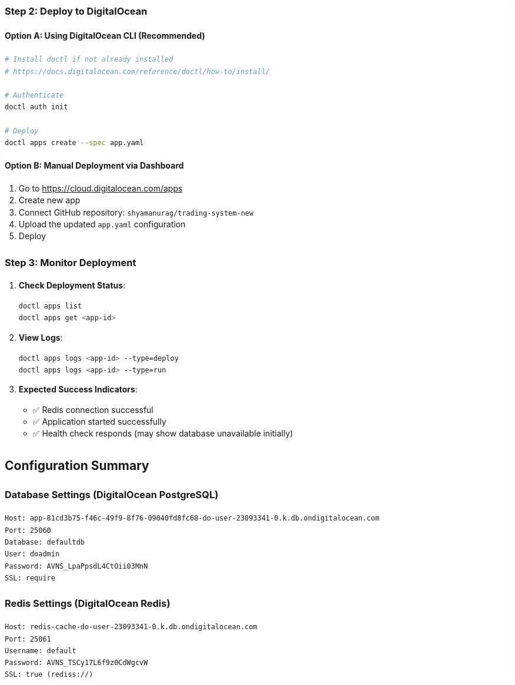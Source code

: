 ### Step 2: Deploy to DigitalOcean

#### Option A: Using DigitalOcean CLI (Recommended)
```bash
# Install doctl if not already installed
# https://docs.digitalocean.com/reference/doctl/how-to/install/

# Authenticate
doctl auth init

# Deploy
doctl apps create --spec app.yaml
```

#### Option B: Manual Deployment via Dashboard
1. Go to https://cloud.digitalocean.com/apps
2. Create new app
3. Connect GitHub repository: `shyamanurag/trading-system-new`
4. Upload the updated `app.yaml` configuration
5. Deploy

### Step 3: Monitor Deployment

1. **Check Deployment Status**:
   ```bash
   doctl apps list
   doctl apps get <app-id>
   ```

2. **View Logs**:
   ```bash
   doctl apps logs <app-id> --type=deploy
   doctl apps logs <app-id> --type=run
   ```

3. **Expected Success Indicators**:
   - ✅ Redis connection successful
   - ✅ Application started successfully
   - ✅ Health check responds (may show database unavailable initially)

## Configuration Summary

### Database Settings (DigitalOcean PostgreSQL)
```
Host: app-81cd3b75-f46c-49f9-8f76-09040fd8fc68-do-user-23093341-0.k.db.ondigitalocean.com
Port: 25060
Database: defaultdb
User: doadmin
Password: AVNS_LpaPpsdL4CtOii03MnN
SSL: require
```

### Redis Settings (DigitalOcean Redis)
```
Host: redis-cache-do-user-23093341-0.k.db.ondigitalocean.com
Port: 25061
Username: default
Password: AVNS_TSCy17L6f9z0CdWgcvW
SSL: true (rediss://)
```
